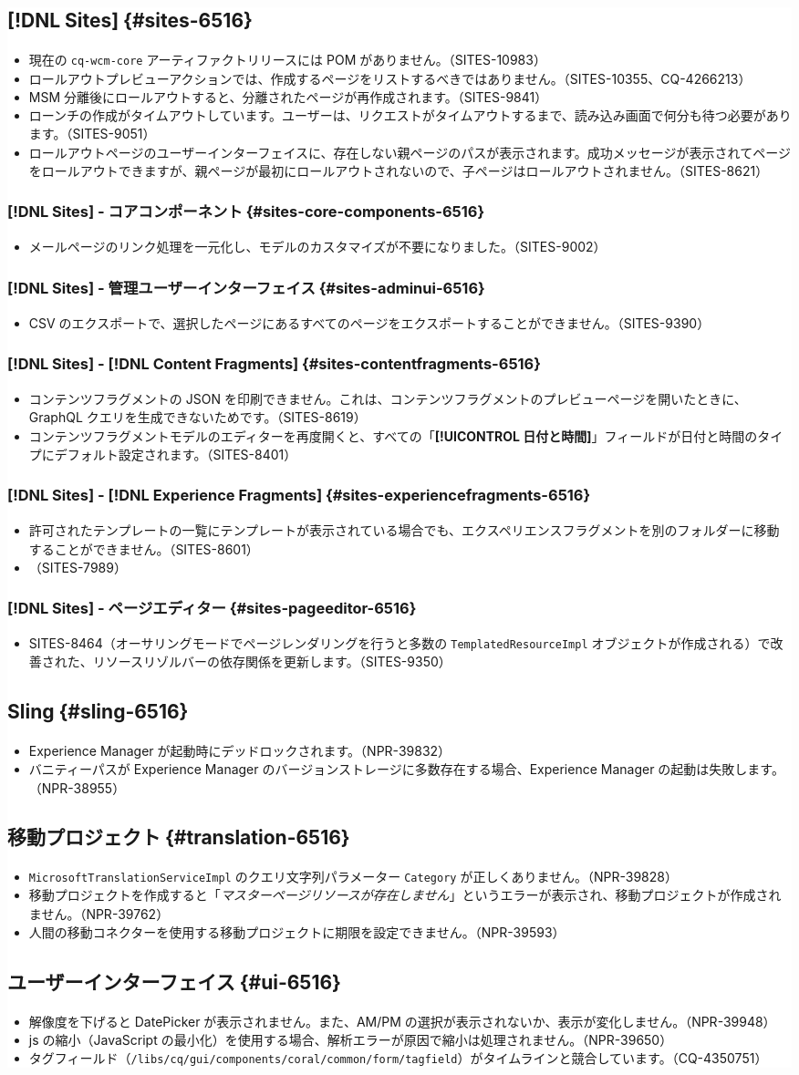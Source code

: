 ## [!DNL Sites] {#sites-6516}

* 現在の `cq-wcm-core` アーティファクトリリースには POM がありません。（SITES-10983）
* ロールアウトプレビューアクションでは、作成するページをリストするべきではありません。（SITES-10355、CQ-4266213）
* MSM 分離後にロールアウトすると、分離されたページが再作成されます。（SITES-9841）
* ローンチの作成がタイムアウトしています。ユーザーは、リクエストがタイムアウトするまで、読み込み画面で何分も待つ必要があります。（SITES-9051）
* ロールアウトページのユーザーインターフェイスに、存在しない親ページのパスが表示されます。成功メッセージが表示されてページをロールアウトできますが、親ページが最初にロールアウトされないので、子ページはロールアウトされません。（SITES-8621）

### [!DNL Sites] - コアコンポーネント {#sites-core-components-6516}

* メールページのリンク処理を一元化し、モデルのカスタマイズが不要になりました。（SITES-9002）

### [!DNL Sites] - 管理ユーザーインターフェイス {#sites-adminui-6516}

* CSV のエクスポートで、選択したページにあるすべてのページをエクスポートすることができません。（SITES-9390）

### [!DNL Sites] - [!DNL Content Fragments] {#sites-contentfragments-6516}

* コンテンツフラグメントの JSON を印刷できません。これは、コンテンツフラグメントのプレビューページを開いたときに、GraphQL クエリを生成できないためです。（SITES-8619）
* コンテンツフラグメントモデルのエディターを再度開くと、すべての「**[!UICONTROL 日付と時間]**」フィールドが日付と時間のタイプにデフォルト設定されます。（SITES-8401）

### [!DNL Sites] - [!DNL Experience Fragments] {#sites-experiencefragments-6516}

* 許可されたテンプレートの一覧にテンプレートが表示されている場合でも、エクスペリエンスフラグメントを別のフォルダーに移動することができません。（SITES-8601）
* （SITES-7989）


### [!DNL Sites] - ページエディター {#sites-pageeditor-6516}

* SITES-8464（オーサリングモードでページレンダリングを行うと多数の `TemplatedResourceImpl` オブジェクトが作成される）で改善された、リソースリゾルバーの依存関係を更新します。（SITES-9350）


## Sling {#sling-6516}

* Experience Manager が起動時にデッドロックされます。（NPR-39832）
* バニティーパスが Experience Manager のバージョンストレージに多数存在する場合、Experience Manager の起動は失敗します。（NPR-38955）


## 移動プロジェクト {#translation-6516}

* `MicrosoftTranslationServiceImpl` のクエリ文字列パラメーター `Category` が正しくありません。（NPR-39828）
* 移動プロジェクトを作成すると「*マスターページリソースが存在しません*」というエラーが表示され、移動プロジェクトが作成されません。（NPR-39762）
* 人間の移動コネクターを使用する移動プロジェクトに期限を設定できません。（NPR-39593）

## ユーザーインターフェイス {#ui-6516}

* 解像度を下げると DatePicker が表示されません。また、AM/PM の選択が表示されないか、表示が変化しません。（NPR-39948）
* js の縮小（JavaScript の最小化）を使用する場合、解析エラーが原因で縮小は処理されません。（NPR-39650）
* タグフィールド（`/libs/cq/gui/components/coral/common/form/tagfield`）がタイムラインと競合しています。（CQ-4350751）
